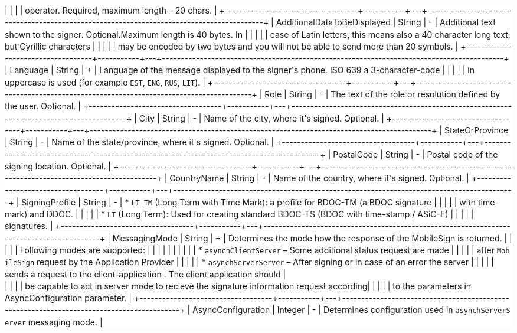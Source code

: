 |                                   |           |   | operator. Required, maximum length – 20 chars.                                           |
+-----------------------------------+-----------+---+------------------------------------------------------------------------------------------+
| AdditionalDataToBeDisplayed       | String    | - | Additional text shown to the signer. Optional.Maximum length is 40 bytes. In             | 
|                                   |           |   | case of Latin letters, this means also a 40 character long text, but Cyrillic characters | 
|                                   |           |   | may be encoded by two bytes and you will not be able to send more than 20 symbols.       |
+-----------------------------------+-----------+---+------------------------------------------------------------------------------------------+
| Language                          | String    | + | Language of the message displayed to the signer's phone. ISO 639 a 3-character-code      | 
|                                   |           |   | in uppercase is used (for example ``EST``, ``ENG``, ``RUS``, ``LIT``).                   |
+-----------------------------------+-----------+---+------------------------------------------------------------------------------------------+
| Role                              | String    | - | The text of the role or resolution defined by the user. Optional.                        |
+-----------------------------------+-----------+---+------------------------------------------------------------------------------------------+
| City                              | String    | - | Name of the city, where it's signed. Optional.                                           |
+-----------------------------------+-----------+---+------------------------------------------------------------------------------------------+
| StateOrProvince                   | String    | - | Name of the state/province, where it's signed. Optional.                                 |
+-----------------------------------+-----------+---+------------------------------------------------------------------------------------------+
| PostalCode                        | String    | - | Postal code of the signing location. Optional.                                           |
+-----------------------------------+-----------+---+------------------------------------------------------------------------------------------+
| CountryName                       | String    | - | Name of the country, where it's signed. Optional.                                        |
+-----------------------------------+-----------+---+------------------------------------------------------------------------------------------+
| SigningProfile                    | String    | - | * ``LT_TM`` (Long Term with Time Mark): a profile for BDOC-TM (a BDOC signature          |
|                                   |           |   |   with time-mark) and DDOC.                                                              |
|                                   |           |   | * ``LT`` (Long Term): Used for creating standard BDOC-TS (BDOC with time-stamp / ASiC-E) | 
|                                   |           |   |   signatures.                                                                            |
+-----------------------------------+-----------+---+------------------------------------------------------------------------------------------+
| MessagingMode                     | String    | + | Determines the mode how the response of the MobileSign is returned.                      | 
|                                   |           |   | Following modes are supported:                                                           |
|                                   |           |   |                                                                                          | 
|                                   |           |   | * ``asynchClientServer`` – Some additional status request are made                       |
|                                   |           |   |   after ``MobileSign`` request by the Application Provider                               |
|                                   |           |   | * ``asynchServerServer`` –  After signing or in case of an error the server              | 
|                                   |           |   |   sends a request to the client-application . The client application should              |    
|                                   |           |   |   be capable to act in server mode to recieve the signature information request according| 
|                                   |           |   |   to the parameters in AsyncConfiguration parameter.                                     |
+-----------------------------------+-----------+---+------------------------------------------------------------------------------------------+
| AsyncConfiguration                | Integer   | - | Determines configuration used in ``asynchServerServer`` messaging mode.                  |